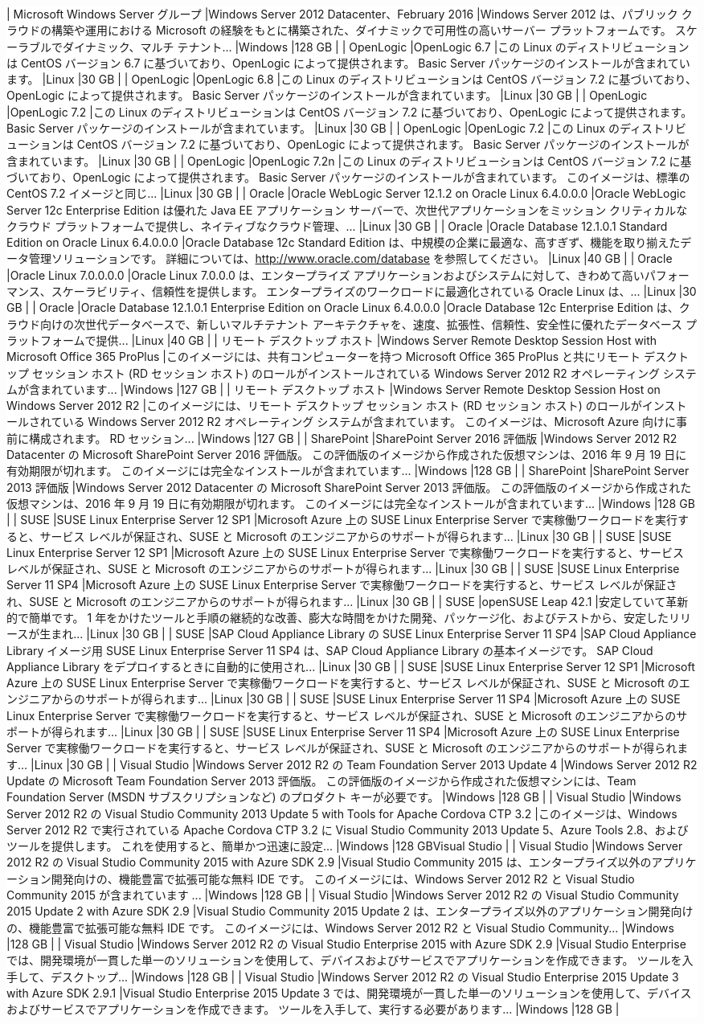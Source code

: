| Microsoft Windows Server グループ |Windows Server 2012 Datacenter、February 2016 |Windows Server 2012 は、パブリック クラウドの構築や運用における Microsoft の経験をもとに構築された、ダイナミックで可用性の高いサーバー プラットフォームです。 スケーラブルでダイナミック、マルチ テナント... |Windows |128 GB |
| OpenLogic |OpenLogic 6.7 |この Linux のディストリビューションは CentOS バージョン 6.7 に基づいており、OpenLogic によって提供されます。 Basic Server パッケージのインストールが含まれています。 |Linux |30 GB |
| OpenLogic |OpenLogic 6.8 |この Linux のディストリビューションは CentOS バージョン 7.2 に基づいており、OpenLogic によって提供されます。 Basic Server パッケージのインストールが含まれています。 |Linux |30 GB |
| OpenLogic |OpenLogic 7.2 |この Linux のディストリビューションは CentOS バージョン 7.2 に基づいており、OpenLogic によって提供されます。 Basic Server パッケージのインストールが含まれています。 |Linux |30 GB |
| OpenLogic |OpenLogic 7.2 |この Linux のディストリビューションは CentOS バージョン 7.2 に基づいており、OpenLogic によって提供されます。 Basic Server パッケージのインストールが含まれています。 |Linux |30 GB |
| OpenLogic |OpenLogic 7.2n |この Linux のディストリビューションは CentOS バージョン 7.2 に基づいており、OpenLogic によって提供されます。 Basic Server パッケージのインストールが含まれています。 このイメージは、標準の CentOS 7.2 イメージと同じ... |Linux |30 GB |
| Oracle |Oracle WebLogic Server 12.1.2 on Oracle Linux 6.4.0.0.0 |Oracle WebLogic Server 12c Enterprise Edition は優れた Java EE アプリケーション サーバーで、次世代アプリケーションをミッション クリティカルなクラウド プラットフォームで提供し、ネイティブなクラウド管理、... |Linux |30 GB |
| Oracle |Oracle Database 12.1.0.1 Standard Edition on Oracle Linux 6.4.0.0.0 |Oracle Database 12c Standard Edition は、中規模の企業に最適な、高すぎず、機能を取り揃えたデータ管理ソリューションです。 詳細については、http://www.oracle.com/database を参照してください。 |Linux |40 GB |
| Oracle |Oracle Linux 7.0.0.0.0 |Oracle Linux 7.0.0.0 は、エンタープライズ アプリケーションおよびシステムに対して、きわめて高いパフォーマンス、スケーラビリティ、信頼性を提供します。 エンタープライズのワークロードに最適化されている Oracle Linux は、... |Linux |30 GB |
| Oracle |Oracle Database 12.1.0.1 Enterprise Edition on Oracle Linux 6.4.0.0.0 |Oracle Database 12c Enterprise Edition は、クラウド向けの次世代データベースで、新しいマルチテナント アーキテクチャを、速度、拡張性、信頼性、安全性に優れたデータベース プラットフォームで提供... |Linux |40 GB |
| リモート デスクトップ ホスト |Windows Server Remote Desktop Session Host with Microsoft Office 365 ProPlus |このイメージには、共有コンピューターを持つ Microsoft Office 365 ProPlus と共にリモート デスクトップ セッション ホスト (RD セッション ホスト) のロールがインストールされている Windows Server 2012 R2 オペレーティング システムが含まれています... |Windows |127 GB |
| リモート デスクトップ ホスト |Windows Server Remote Desktop Session Host on Windows Server 2012 R2 |このイメージには、リモート デスクトップ セッション ホスト (RD セッション ホスト) のロールがインストールされている Windows Server 2012 R2 オペレーティング システムが含まれています。 このイメージは、Microsoft Azure 向けに事前に構成されます。 RD セッション... |Windows |127 GB |
| SharePoint |SharePoint Server 2016 評価版 |Windows Server 2012 R2 Datacenter の Microsoft SharePoint Server 2016 評価版。 この評価版のイメージから作成された仮想マシンは、2016 年 9 月 19 日に有効期限が切れます。 このイメージには完全なインストールが含まれています... |Windows |128 GB |
| SharePoint |SharePoint Server 2013 評価版 |Windows Server 2012 Datacenter の Microsoft SharePoint Server 2013 評価版。 この評価版のイメージから作成された仮想マシンは、2016 年 9 月 19 日に有効期限が切れます。 このイメージには完全なインストールが含まれています... |Windows |128 GB |
| SUSE |SUSE Linux Enterprise Server 12 SP1 |Microsoft Azure 上の SUSE Linux Enterprise Server で実稼働ワークロードを実行すると、サービス レベルが保証され、SUSE と Microsoft のエンジニアからのサポートが得られます... |Linux |30 GB |
| SUSE |SUSE Linux Enterprise Server 12 SP1 |Microsoft Azure 上の SUSE Linux Enterprise Server で実稼働ワークロードを実行すると、サービス レベルが保証され、SUSE と Microsoft のエンジニアからのサポートが得られます... |Linux |30 GB |
| SUSE |SUSE Linux Enterprise Server 11 SP4 |Microsoft Azure 上の SUSE Linux Enterprise Server で実稼働ワークロードを実行すると、サービス レベルが保証され、SUSE と Microsoft のエンジニアからのサポートが得られます... |Linux |30 GB |
| SUSE |openSUSE Leap 42.1 |安定していて革新的で簡単です。 1 年をかけたツールと手順の継続的な改善、膨大な時間をかけた開発、パッケージ化、およびテストから、安定したリリースが生まれ... |Linux |30 GB |
| SUSE |SAP Cloud Appliance Library の SUSE Linux Enterprise Server 11 SP4 |SAP Cloud Appliance Library イメージ用 SUSE Linux Enterprise Server 11 SP4 は、SAP Cloud Appliance Library の基本イメージです。 SAP Cloud Appliance Library をデプロイするときに自動的に使用され... |Linux |30 GB |
| SUSE |SUSE Linux Enterprise Server 12 SP1 |Microsoft Azure 上の SUSE Linux Enterprise Server で実稼働ワークロードを実行すると、サービス レベルが保証され、SUSE と Microsoft のエンジニアからのサポートが得られます... |Linux |30 GB |
| SUSE |SUSE Linux Enterprise Server 11 SP4 |Microsoft Azure 上の SUSE Linux Enterprise Server で実稼働ワークロードを実行すると、サービス レベルが保証され、SUSE と Microsoft のエンジニアからのサポートが得られます... |Linux |30 GB |
| SUSE |SUSE Linux Enterprise Server 11 SP4 |Microsoft Azure 上の SUSE Linux Enterprise Server で実稼働ワークロードを実行すると、サービス レベルが保証され、SUSE と Microsoft のエンジニアからのサポートが得られます... |Linux |30 GB |
| Visual Studio |Windows Server 2012 R2 の Team Foundation Server 2013 Update 4 |Windows Server 2012 R2 Update の Microsoft Team Foundation Server 2013 評価版。 この評価版のイメージから作成された仮想マシンには、Team Foundation Server (MSDN サブスクリプションなど) のプロダクト キーが必要です。 |Windows |128 GB |
| Visual Studio |Windows Server 2012 R2 の Visual Studio Community 2013 Update 5 with Tools for Apache Cordova CTP 3.2 |このイメージは、Windows Server 2012 R2 で実行されている Apache Cordova CTP 3.2 に Visual Studio Community 2013 Update 5、Azure Tools 2.8、およびツールを提供します。  これを使用すると、簡単かつ迅速に設定... |Windows |128 GBVisual Studio |
| Visual Studio |Windows Server 2012 R2 の Visual Studio Community 2015 with Azure SDK 2.9 |Visual Studio Community 2015 は、エンタープライズ以外のアプリケーション開発向けの、機能豊富で拡張可能な無料 IDE です。  このイメージには、Windows Server 2012 R2 と Visual Studio Community 2015 が含まれています  ... |Windows |128 GB |
| Visual Studio |Windows Server 2012 R2 の Visual Studio Community 2015 Update 2 with Azure SDK 2.9 |Visual Studio Community 2015 Update 2 は、エンタープライズ以外のアプリケーション開発向けの、機能豊富で拡張可能な無料 IDE です。 このイメージには、Windows Server 2012 R2 と Visual Studio Community... |Windows |128 GB |
| Visual Studio |Windows Server 2012 R2 の Visual Studio Enterprise 2015 with Azure SDK 2.9 |Visual Studio Enterprise では、開発環境が一貫した単一のソリューションを使用して、デバイスおよびサービスでアプリケーションを作成できます。  ツールを入手して、デスクトップ... |Windows |128 GB |
| Visual Studio |Windows Server 2012 R2 の Visual Studio Enterprise 2015 Update 3 with Azure SDK 2.9.1 |Visual Studio Enterprise 2015 Update 3 では、開発環境が一貫した単一のソリューションを使用して、デバイスおよびサービスでアプリケーションを作成できます。 ツールを入手して、実行する必要があります... |Windows |128 GB |